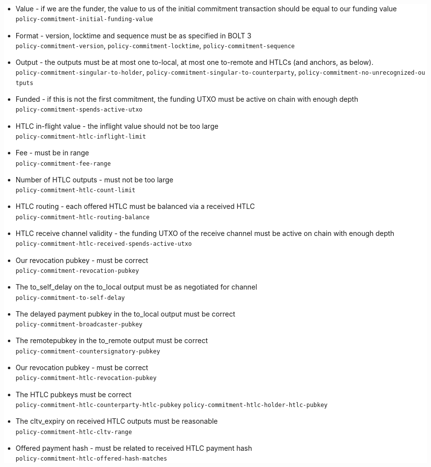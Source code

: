 * Value - if we are the funder, the value to us of the initial
  commitment transaction should be equal to our funding value <br>
  `policy-commitment-initial-funding-value`

* Format - version, locktime and sequence must be as specified in BOLT 3 <br>
  `policy-commitment-version`,
  `policy-commitment-locktime`,
  `policy-commitment-sequence`

* Output - the outputs must be at most one to-local, at most one
  to-remote and HTLCs (and anchors, as below). <br>
  `policy-commitment-singular-to-holder`,
  `policy-commitment-singular-to-counterparty`,
  `policy-commitment-no-unrecognized-outputs`

* Funded - if this is not the first commitment, the funding UTXO must
  be active on chain with enough depth <br>
  `policy-commitment-spends-active-utxo`

* HTLC in-flight value - the inflight value should not be too large <br>
  `policy-commitment-htlc-inflight-limit`

* Fee - must be in range <br>
  `policy-commitment-fee-range`

* Number of HTLC outputs - must not be too large <br>
  `policy-commitment-htlc-count-limit`

* HTLC routing - each offered HTLC must be balanced via a received HTLC <br>
  `policy-commitment-htlc-routing-balance`

* HTLC receive channel validity - the funding UTXO of the receive
  channel must be active on chain with enough depth <br>
  `policy-commitment-htlc-received-spends-active-utxo`

* Our revocation pubkey - must be correct <br>
  `policy-commitment-revocation-pubkey`

* The to_self_delay on the to_local output must be as negotiated for channel <br>
  `policy-commitment-to-self-delay`
  
* The delayed payment pubkey in the to_local output must be correct <br>
  `policy-commitment-broadcaster-pubkey`

* The remotepubkey in the to_remote output must be correct <br>
  `policy-commitment-countersignatory-pubkey`

* Our revocation pubkey - must be correct <br>
  `policy-commitment-htlc-revocation-pubkey`

* The HTLC pubkeys must be correct <br>
  `policy-commitment-htlc-counterparty-htlc-pubkey`
  `policy-commitment-htlc-holder-htlc-pubkey`

* The cltv_expiry on received HTLC outputs must be reasonable <br>
  `policy-commitment-htlc-cltv-range`
  
* Offered payment hash - must be related to received HTLC payment hash <br>
  `policy-commitment-htlc-offered-hash-matches`
